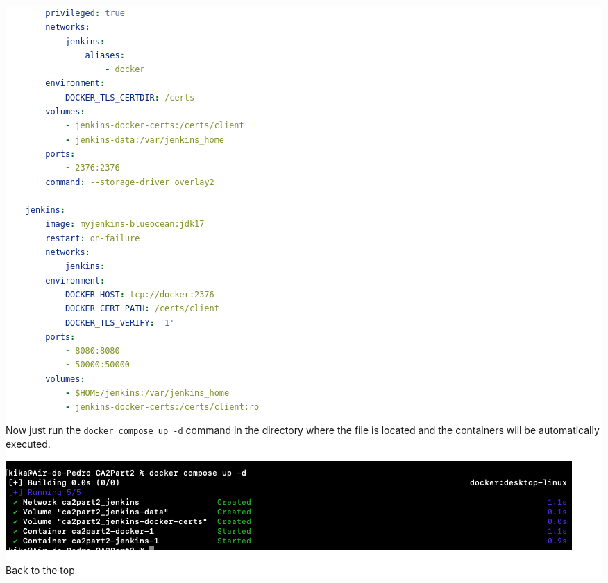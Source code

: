 ```yaml
		privileged: true
		networks:
			jenkins:
				aliases:
					- docker
		environment:
			DOCKER_TLS_CERTDIR: /certs
		volumes:
			- jenkins-docker-certs:/certs/client
			- jenkins-data:/var/jenkins_home
		ports:
			- 2376:2376
		command: --storage-driver overlay2

	jenkins:
		image: myjenkins-blueocean:jdk17
		restart: on-failure
		networks:
			jenkins:
		environment:
			DOCKER_HOST: tcp://docker:2376
			DOCKER_CERT_PATH: /certs/client
			DOCKER_TLS_VERIFY: '1'
		ports:
			- 8080:8080
			- 50000:50000
		volumes:
			- $HOME/jenkins:/var/jenkins_home
			- jenkins-docker-certs:/certs/client:ro
```

Now just run the `docker compose up -d` command in the directory where the file is located and the containers will be automatically executed.

![dockerComposeUpd.png](dockerComposeUpd.png)

[Back to the top](#ca5)

